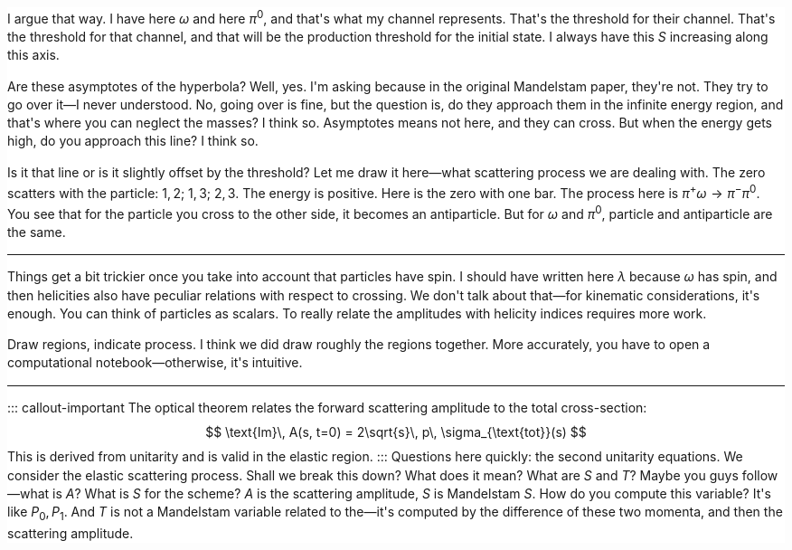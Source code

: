 

I argue that way.
I have here $\omega$ and here $\pi^0$, and that's what my channel represents.
That's the threshold for their channel.
That's the threshold for that channel, and that will be the production threshold for the initial state.
I always have this $S$ increasing along this axis.

Are these asymptotes of the hyperbola?
Well, yes.
I'm asking because in the original Mandelstam paper, they're not.
They try to go over it—I never understood.
No, going over is fine, but the question is, do they approach them in the infinite energy region, and that's where you can neglect the masses?
I think so.
Asymptotes means not here, and they can cross.
But when the energy gets high, do you approach this line?
I think so.

Is it that line or is it slightly offset by the threshold?
Let me draw it here—what scattering process we are dealing with.
The zero scatters with the particle: $1, 2$; $1, 3$; $2, 3$.
The energy is positive.
Here is the zero with one bar.
The process here is $\pi^+ \omega \rightarrow \pi^- \pi^0$.
You see that for the particle you cross to the other side, it becomes an antiparticle.
But for $\omega$ and $\pi^0$, particle and antiparticle are the same.

---


Things get a bit trickier once you take into account that particles have spin.
I should have written here $\lambda$ because $\omega$ has spin, and then helicities also have peculiar relations with respect to crossing.
We don't talk about that—for kinematic considerations, it's enough.
You can think of particles as scalars.
To really relate the amplitudes with helicity indices requires more work.

Draw regions, indicate process.
I think we did draw roughly the regions together.
More accurately, you have to open a computational notebook—otherwise, it's intuitive.

---


::: callout-important
The optical theorem relates the forward scattering amplitude to the total cross-section:
$$
\text{Im}\, A(s, t=0) = 2\sqrt{s}\, p\, \sigma_{\text{tot}}(s)
$$
This is derived from unitarity and is valid in the elastic region.
:::
Questions here quickly: the second unitarity equations.
We consider the elastic scattering process.
Shall we break this down?
What does it mean?
What are $S$ and $T$?
Maybe you guys follow—what is $A$?
What is $S$ for the scheme?
$A$ is the scattering amplitude, $S$ is Mandelstam $S$.
How do you compute this variable?
It's like $P_0, P_1$.
And $T$ is not a Mandelstam variable related to the—it's computed by the difference of these two momenta, and then the scattering amplitude.
